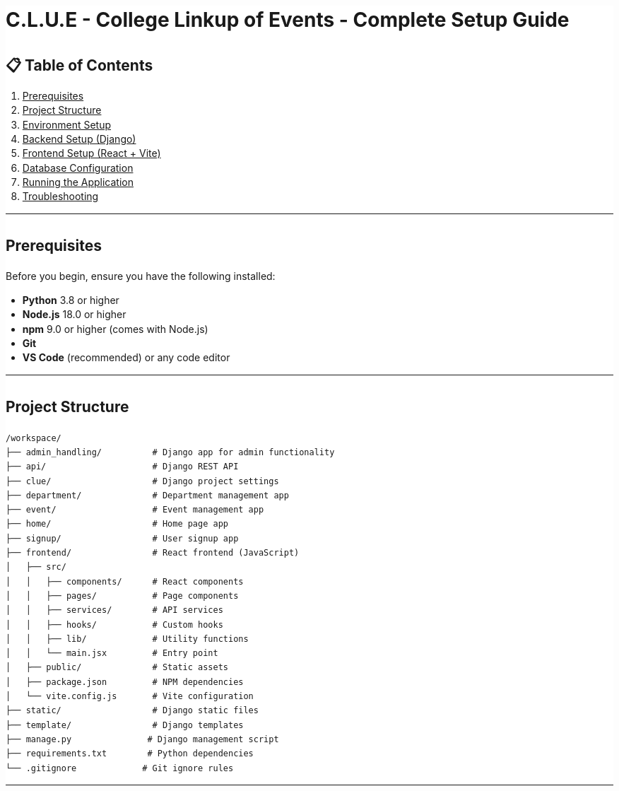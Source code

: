 # C.L.U.E - College Linkup of Events - Complete Setup Guide

## 📋 Table of Contents
1. [Prerequisites](#prerequisites)
2. [Project Structure](#project-structure)
3. [Environment Setup](#environment-setup)
4. [Backend Setup (Django)](#backend-setup-django)
5. [Frontend Setup (React + Vite)](#frontend-setup-react--vite)
6. [Database Configuration](#database-configuration)
7. [Running the Application](#running-the-application)
8. [Troubleshooting](#troubleshooting)

---

## Prerequisites

Before you begin, ensure you have the following installed:

- **Python** 3.8 or higher
- **Node.js** 18.0 or higher
- **npm** 9.0 or higher (comes with Node.js)
- **Git**
- **VS Code** (recommended) or any code editor

---

## Project Structure

```
/workspace/
├── admin_handling/          # Django app for admin functionality
├── api/                     # Django REST API
├── clue/                    # Django project settings
├── department/              # Department management app
├── event/                   # Event management app
├── home/                    # Home page app
├── signup/                  # User signup app
├── frontend/                # React frontend (JavaScript)
│   ├── src/
│   │   ├── components/      # React components
│   │   ├── pages/           # Page components
│   │   ├── services/        # API services
│   │   ├── hooks/           # Custom hooks
│   │   ├── lib/             # Utility functions
│   │   └── main.jsx         # Entry point
│   ├── public/              # Static assets
│   ├── package.json         # NPM dependencies
│   └── vite.config.js       # Vite configuration
├── static/                  # Django static files
├── template/                # Django templates
├── manage.py               # Django management script
├── requirements.txt        # Python dependencies
└── .gitignore             # Git ignore rules
```

---